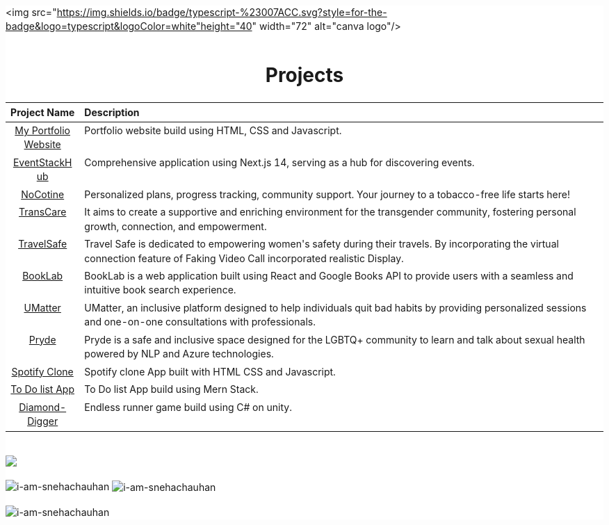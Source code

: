    <a><img src="https://img.shields.io/badge/typescript-%23007ACC.svg?style=for-the-badge&logo=typescript&logoColor=white"height="40" width="72" alt="canva logo"/></a>
</p>
<h1 align="center">Projects</h1>


| Project Name      | Description | 
| :---:        |    :----   |  
| [My Portfolio Website](https://github.com/i-am-SnehaChauhan/SNEHA-CHAUHAN.git) | Portfolio website build using HTML, CSS and Javascript.|
| [EventStackHub](https://github.com/i-am-SnehaChauhan/eventstackhub) | Comprehensive application using Next.js 14, serving as a hub for discovering events.|
| [NoCotine](https://github.com/i-am-SnehaChauhan/no-cotine) | Personalized plans, progress tracking, community support. Your journey to a tobacco-free life starts here!|
| [TransCare](https://github.com/i-am-SnehaChauhan/TransCare-Project) | It aims to create a supportive and enriching environment for the transgender community, fostering personal growth, connection, and empowerment.|
| [TravelSafe](https://github.com/i-am-SnehaChauhan/travel-safe)   | Travel Safe is dedicated to empowering women's safety during their travels. By incorporating the virtual connection feature of Faking Video Call incorporated realistic Display.| 
| [BookLab](https://github.com/i-am-SnehaChauhan/book_lab.git)   | BookLab is a web application built using React and Google Books API to provide users with a seamless and intuitive book search experience.| 
| [UMatter](https://github.com/i-am-SnehaChauhan/UMatter.git)   | UMatter, an inclusive platform designed to help individuals quit bad habits by providing personalized sessions and one-on-one consultations with professionals.   | 
| [Pryde](https://github.com/i-am-SnehaChauhan/Pryde)     | Pryde is a safe and inclusive space designed for the LGBTQ+ community to learn and talk about sexual health powered by NLP and Azure technologies.
| [Spotify Clone](https://github.com/i-am-SnehaChauhan/Spotify_Clone.git)   | Spotify clone App built with HTML CSS and Javascript. |
| [To Do list App](https://github.com/i-am-SnehaChauhan/ToDoList.git)    | To Do list App build using Mern Stack.
| [Diamond-Digger](https://github.com/i-am-SnehaChauhan/Game1.git)     | Endless runner game build using C# on unity.
<br>


<img src="https://www.animatedimages.org/data/media/562/animated-line-image-0184.gif" width="1920" />
<p><img align="left" src="https://github-readme-stats.vercel.app/api/top-langs?username=i-am-snehachauhan&show_icons=true&locale=en&layout=compact&theme=tokyonight" alt="i-am-snehachauhan" /></p>
<p>&nbsp;<img align="center" src="https://github-readme-stats.vercel.app/api?username=i-am-snehachauhan&show_icons=true&locale=en&theme=tokyonight" alt="i-am-snehachauhan" /></p>
<p><img align="center" src="https://github-readme-streak-stats.herokuapp.com/?user=i-am-snehachauhan&&theme=tokyonight" alt="i-am-snehachauhan" /></p>
